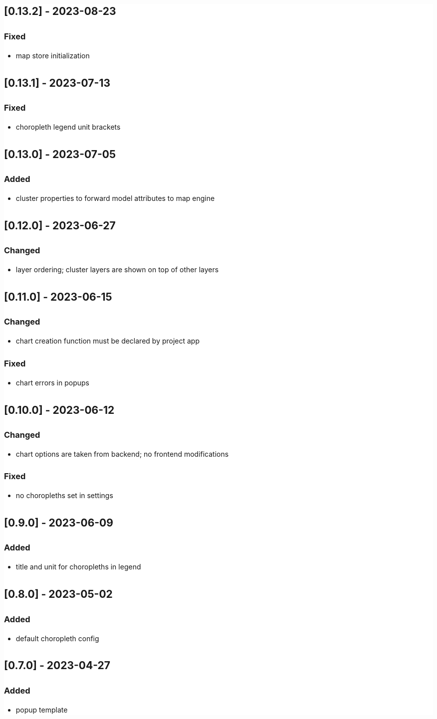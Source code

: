 ## [0.13.2] - 2023-08-23
### Fixed
- map store initialization

## [0.13.1] - 2023-07-13
### Fixed
- choropleth legend unit brackets

## [0.13.0] - 2023-07-05
### Added
- cluster properties to forward model attributes to map engine

## [0.12.0] - 2023-06-27
### Changed
- layer ordering; cluster layers are shown on top of other layers

## [0.11.0] - 2023-06-15
### Changed
- chart creation function must be declared by project app

### Fixed
- chart errors in popups

## [0.10.0] - 2023-06-12
### Changed
- chart options are taken from backend; no frontend modifications

### Fixed
- no choropleths set in settings

## [0.9.0] - 2023-06-09
### Added
- title and unit for choropleths in legend

## [0.8.0] - 2023-05-02
### Added
- default choropleth config

## [0.7.0] - 2023-04-27
### Added
- popup template
